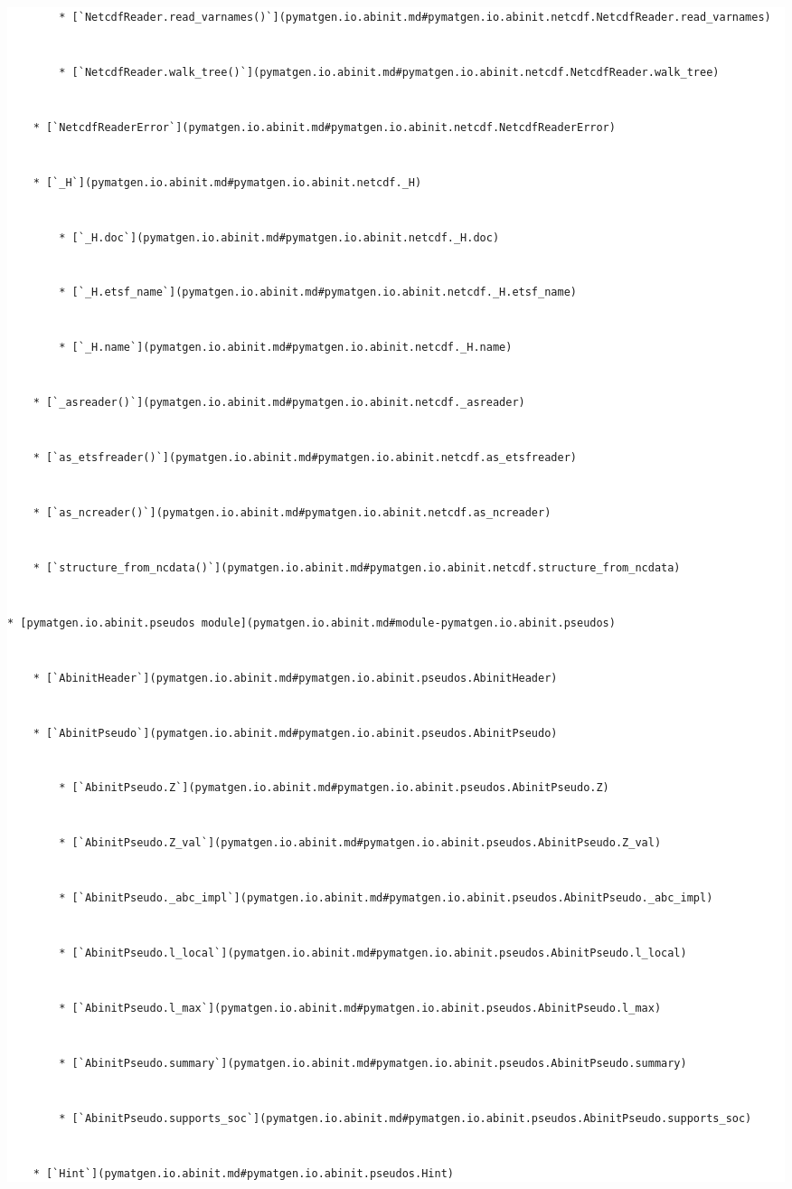 
            * [`NetcdfReader.read_varnames()`](pymatgen.io.abinit.md#pymatgen.io.abinit.netcdf.NetcdfReader.read_varnames)


            * [`NetcdfReader.walk_tree()`](pymatgen.io.abinit.md#pymatgen.io.abinit.netcdf.NetcdfReader.walk_tree)


        * [`NetcdfReaderError`](pymatgen.io.abinit.md#pymatgen.io.abinit.netcdf.NetcdfReaderError)


        * [`_H`](pymatgen.io.abinit.md#pymatgen.io.abinit.netcdf._H)


            * [`_H.doc`](pymatgen.io.abinit.md#pymatgen.io.abinit.netcdf._H.doc)


            * [`_H.etsf_name`](pymatgen.io.abinit.md#pymatgen.io.abinit.netcdf._H.etsf_name)


            * [`_H.name`](pymatgen.io.abinit.md#pymatgen.io.abinit.netcdf._H.name)


        * [`_asreader()`](pymatgen.io.abinit.md#pymatgen.io.abinit.netcdf._asreader)


        * [`as_etsfreader()`](pymatgen.io.abinit.md#pymatgen.io.abinit.netcdf.as_etsfreader)


        * [`as_ncreader()`](pymatgen.io.abinit.md#pymatgen.io.abinit.netcdf.as_ncreader)


        * [`structure_from_ncdata()`](pymatgen.io.abinit.md#pymatgen.io.abinit.netcdf.structure_from_ncdata)


    * [pymatgen.io.abinit.pseudos module](pymatgen.io.abinit.md#module-pymatgen.io.abinit.pseudos)


        * [`AbinitHeader`](pymatgen.io.abinit.md#pymatgen.io.abinit.pseudos.AbinitHeader)


        * [`AbinitPseudo`](pymatgen.io.abinit.md#pymatgen.io.abinit.pseudos.AbinitPseudo)


            * [`AbinitPseudo.Z`](pymatgen.io.abinit.md#pymatgen.io.abinit.pseudos.AbinitPseudo.Z)


            * [`AbinitPseudo.Z_val`](pymatgen.io.abinit.md#pymatgen.io.abinit.pseudos.AbinitPseudo.Z_val)


            * [`AbinitPseudo._abc_impl`](pymatgen.io.abinit.md#pymatgen.io.abinit.pseudos.AbinitPseudo._abc_impl)


            * [`AbinitPseudo.l_local`](pymatgen.io.abinit.md#pymatgen.io.abinit.pseudos.AbinitPseudo.l_local)


            * [`AbinitPseudo.l_max`](pymatgen.io.abinit.md#pymatgen.io.abinit.pseudos.AbinitPseudo.l_max)


            * [`AbinitPseudo.summary`](pymatgen.io.abinit.md#pymatgen.io.abinit.pseudos.AbinitPseudo.summary)


            * [`AbinitPseudo.supports_soc`](pymatgen.io.abinit.md#pymatgen.io.abinit.pseudos.AbinitPseudo.supports_soc)


        * [`Hint`](pymatgen.io.abinit.md#pymatgen.io.abinit.pseudos.Hint)
